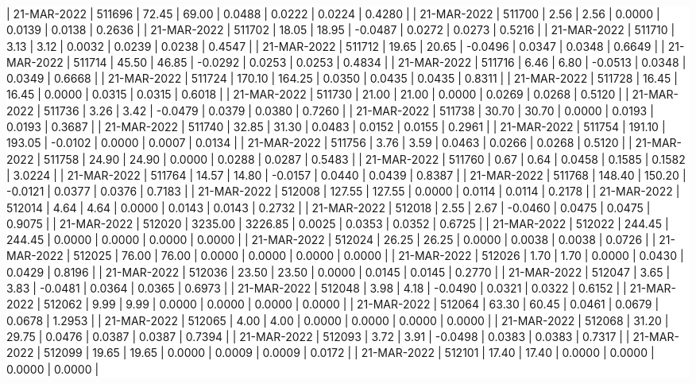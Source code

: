 | 21-MAR-2022 | 511696 | 72.45 | 69.00 | 0.0488 | 0.0222 | 0.0224 | 0.4280 |
| 21-MAR-2022 | 511700 | 2.56 | 2.56 | 0.0000 | 0.0139 | 0.0138 | 0.2636 |
| 21-MAR-2022 | 511702 | 18.05 | 18.95 | -0.0487 | 0.0272 | 0.0273 | 0.5216 |
| 21-MAR-2022 | 511710 | 3.13 | 3.12 | 0.0032 | 0.0239 | 0.0238 | 0.4547 |
| 21-MAR-2022 | 511712 | 19.65 | 20.65 | -0.0496 | 0.0347 | 0.0348 | 0.6649 |
| 21-MAR-2022 | 511714 | 45.50 | 46.85 | -0.0292 | 0.0253 | 0.0253 | 0.4834 |
| 21-MAR-2022 | 511716 | 6.46 | 6.80 | -0.0513 | 0.0348 | 0.0349 | 0.6668 |
| 21-MAR-2022 | 511724 | 170.10 | 164.25 | 0.0350 | 0.0435 | 0.0435 | 0.8311 |
| 21-MAR-2022 | 511728 | 16.45 | 16.45 | 0.0000 | 0.0315 | 0.0315 | 0.6018 |
| 21-MAR-2022 | 511730 | 21.00 | 21.00 | 0.0000 | 0.0269 | 0.0268 | 0.5120 |
| 21-MAR-2022 | 511736 | 3.26 | 3.42 | -0.0479 | 0.0379 | 0.0380 | 0.7260 |
| 21-MAR-2022 | 511738 | 30.70 | 30.70 | 0.0000 | 0.0193 | 0.0193 | 0.3687 |
| 21-MAR-2022 | 511740 | 32.85 | 31.30 | 0.0483 | 0.0152 | 0.0155 | 0.2961 |
| 21-MAR-2022 | 511754 | 191.10 | 193.05 | -0.0102 | 0.0000 | 0.0007 | 0.0134 |
| 21-MAR-2022 | 511756 | 3.76 | 3.59 | 0.0463 | 0.0266 | 0.0268 | 0.5120 |
| 21-MAR-2022 | 511758 | 24.90 | 24.90 | 0.0000 | 0.0288 | 0.0287 | 0.5483 |
| 21-MAR-2022 | 511760 | 0.67 | 0.64 | 0.0458 | 0.1585 | 0.1582 | 3.0224 |
| 21-MAR-2022 | 511764 | 14.57 | 14.80 | -0.0157 | 0.0440 | 0.0439 | 0.8387 |
| 21-MAR-2022 | 511768 | 148.40 | 150.20 | -0.0121 | 0.0377 | 0.0376 | 0.7183 |
| 21-MAR-2022 | 512008 | 127.55 | 127.55 | 0.0000 | 0.0114 | 0.0114 | 0.2178 |
| 21-MAR-2022 | 512014 | 4.64 | 4.64 | 0.0000 | 0.0143 | 0.0143 | 0.2732 |
| 21-MAR-2022 | 512018 | 2.55 | 2.67 | -0.0460 | 0.0475 | 0.0475 | 0.9075 |
| 21-MAR-2022 | 512020 | 3235.00 | 3226.85 | 0.0025 | 0.0353 | 0.0352 | 0.6725 |
| 21-MAR-2022 | 512022 | 244.45 | 244.45 | 0.0000 | 0.0000 | 0.0000 | 0.0000 |
| 21-MAR-2022 | 512024 | 26.25 | 26.25 | 0.0000 | 0.0038 | 0.0038 | 0.0726 |
| 21-MAR-2022 | 512025 | 76.00 | 76.00 | 0.0000 | 0.0000 | 0.0000 | 0.0000 |
| 21-MAR-2022 | 512026 | 1.70 | 1.70 | 0.0000 | 0.0430 | 0.0429 | 0.8196 |
| 21-MAR-2022 | 512036 | 23.50 | 23.50 | 0.0000 | 0.0145 | 0.0145 | 0.2770 |
| 21-MAR-2022 | 512047 | 3.65 | 3.83 | -0.0481 | 0.0364 | 0.0365 | 0.6973 |
| 21-MAR-2022 | 512048 | 3.98 | 4.18 | -0.0490 | 0.0321 | 0.0322 | 0.6152 |
| 21-MAR-2022 | 512062 | 9.99 | 9.99 | 0.0000 | 0.0000 | 0.0000 | 0.0000 |
| 21-MAR-2022 | 512064 | 63.30 | 60.45 | 0.0461 | 0.0679 | 0.0678 | 1.2953 |
| 21-MAR-2022 | 512065 | 4.00 | 4.00 | 0.0000 | 0.0000 | 0.0000 | 0.0000 |
| 21-MAR-2022 | 512068 | 31.20 | 29.75 | 0.0476 | 0.0387 | 0.0387 | 0.7394 |
| 21-MAR-2022 | 512093 | 3.72 | 3.91 | -0.0498 | 0.0383 | 0.0383 | 0.7317 |
| 21-MAR-2022 | 512099 | 19.65 | 19.65 | 0.0000 | 0.0009 | 0.0009 | 0.0172 |
| 21-MAR-2022 | 512101 | 17.40 | 17.40 | 0.0000 | 0.0000 | 0.0000 | 0.0000 |